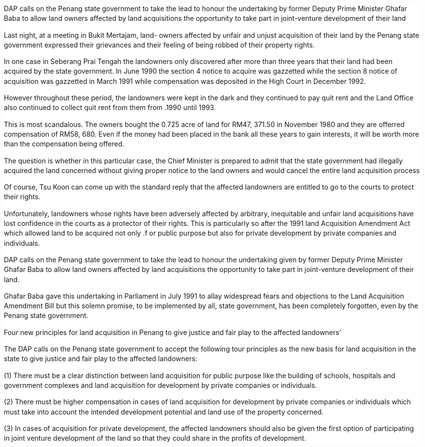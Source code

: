 DAP calls on the Penang state government to take the lead to honour the undertaking by former Deputy Prime Minister Ghafar Baba to allow land owners affected by land acquisitions the opportunity to take part in joint-venture development of their land 

Last night, at a meeting in Bukit Mertajam, land- owners affected by unfair and unjust acquisition of their land by the Penang state government expressed their grievances and their feeling of being robbed of their property rights. 

In one case in Seberang Prai Tengah the landowners only discovered after more than three years that their land had been acquired by the state government. In June 1990 the section 4 notice to acquire was gazzetted while the section 8 notice of acquisition was gazzetted in March 1991 while compensation was deposited in the High Court in December 1992. 

However throughout these period, the landowners were kept in the dark and they continued to pay quit rent and the Land Office also continued to collect quit rent from them from .1990 until 1993. 

This is most scandalous. The owners bought the 0.725 acre of land for RM47, 371.50 in November 1980 and they are offerred compensation of RM58, 680. Even if the money had been placed in the bank all these years to gain interests, it will be worth more than the compensation being offered. 

The question is whether in this particular case, the Chief Minister is prepared to admit that the state government had illegally acquired the land concerned without giving proper notice to the land owners and would cancel the entire land acquisition process 

Of course, Tsu Koon can come up with the standard reply that the affected landowners are entitled to go to the courts to protect their rights. 

Unfortunately, landowners whose rights have been adversely affected by arbitrary, inequitable and unfair land acquisitions have lost confidence in the courts as a protector of their rights. This is particularly so after the 1991 land Acquisition Amendment Act which allowed land to be acquired not only .f or public purpose but also for private development by private companies and individuals. 

DAP calls on the Penang state government to take the lead to honour the undertaking given by former Deputy Prime Minister Ghafar Baba to allow land owners affected by land acquisitions the opportunity to take part in joint-venture development of their land. 

Ghafar Baba gave this undertaking in Parliament in July 1991 to allay widespread fears and objections to the Land Acquisition Amendment Bill but this solemn promise, to be implemented by all, state government, has been completely forgotten, even by the Penang state government. 

Four new principles for land acquisition in Penang to give justice and fair play to the affected landowners’ 

The DAP calls on the Penang state government to accept the following tour principles as the new basis for land acquisition in the state to give justice and fair play to the affected landowners: 

(1) There must be a clear distinction between land acquisition for public purpose like the building of schools, hospitals and government complexes and land acquisition for development by private companies or individuals. 

(2) There must be higher compensation in cases of land acquisition for development by private companies or individuals which must take into account the intended development potential and land use 
of the property concerned. 

(3) In cases of acquisition for private development, the affected landowners should also be given the first option of participating in joint venture development of the land so that they could share in the profits of development. 
